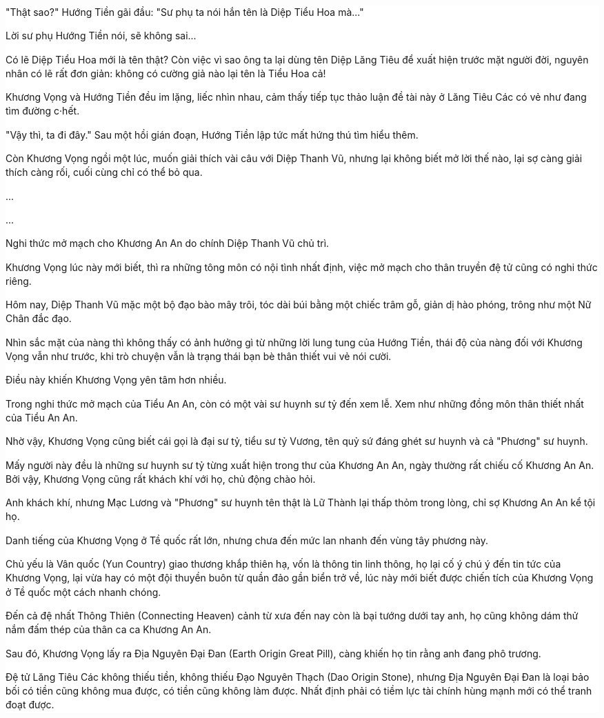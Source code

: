 "Thật sao?" Hướng Tiền gãi đầu: "Sư phụ ta nói hắn tên là Diệp Tiểu Hoa mà..."

Lời sư phụ Hướng Tiền nói, sẽ không sai...

Có lẽ Diệp Tiểu Hoa mới là tên thật? Còn việc vì sao ông ta lại dùng tên Diệp Lăng Tiêu để xuất hiện trước mặt người đời, nguyên nhân có lẽ rất đơn giản: không có cường giả nào lại tên là Tiểu Hoa cả!

Khương Vọng và Hướng Tiền đều im lặng, liếc nhìn nhau, cảm thấy tiếp tục thảo luận đề tài này ở Lăng Tiêu Các có vẻ như đang tìm đường c·hết.

"Vậy thì, ta đi đây." Sau một hồi gián đoạn, Hướng Tiền lập tức mất hứng thú tìm hiểu thêm.

Còn Khương Vọng ngồi một lúc, muốn giải thích vài câu với Diệp Thanh Vũ, nhưng lại không biết mở lời thế nào, lại sợ càng giải thích càng rối, cuối cùng chỉ có thể bỏ qua.

...

...

Nghi thức mở mạch cho Khương An An do chính Diệp Thanh Vũ chủ trì.

Khương Vọng lúc này mới biết, thì ra những tông môn có nội tình nhất định, việc mở mạch cho thân truyền đệ tử cũng có nghi thức riêng.

Hôm nay, Diệp Thanh Vũ mặc một bộ đạo bào mây trôi, tóc dài búi bằng một chiếc trâm gỗ, giản dị hào phóng, trông như một Nữ Chân đắc đạo.

Nhìn sắc mặt của nàng thì không thấy có ảnh hưởng gì từ những lời lung tung của Hướng Tiền, thái độ của nàng đối với Khương Vọng vẫn như trước, khi trò chuyện vẫn là trạng thái bạn bè thân thiết vui vẻ nói cười.

Điều này khiến Khương Vọng yên tâm hơn nhiều.

Trong nghi thức mở mạch của Tiểu An An, còn có một vài sư huynh sư tỷ đến xem lễ. Xem như những đồng môn thân thiết nhất của Tiểu An An.

Nhờ vậy, Khương Vọng cũng biết cái gọi là đại sư tỷ, tiểu sư tỷ Vương, tên quỷ sứ đáng ghét sư huynh và cả "Phương" sư huynh.

Mấy người này đều là những sư huynh sư tỷ từng xuất hiện trong thư của Khương An An, ngày thường rất chiếu cố Khương An An. Bởi vậy, Khương Vọng cũng rất khách khí với họ, chủ động chào hỏi.

Anh khách khí, nhưng Mạc Lương và "Phương" sư huynh tên thật là Lữ Thành lại thấp thỏm trong lòng, chỉ sợ Khương An An kể tội họ.

Danh tiếng của Khương Vọng ở Tề quốc rất lớn, nhưng chưa đến mức lan nhanh đến vùng tây phương này.

Chủ yếu là Vân quốc (Yun Country) giao thương khắp thiên hạ, vốn là thông tin linh thông, họ lại cố ý chú ý đến tin tức của Khương Vọng, lại vừa hay có một đội thuyền buôn từ quần đảo gần biển trở về, lúc này mới biết được chiến tích của Khương Vọng ở Tề quốc một cách nhanh chóng.

Đến cả đệ nhất Thông Thiên (Connecting Heaven) cảnh từ xưa đến nay còn là bại tướng dưới tay anh, họ cũng không dám thử nắm đấm thép của thân ca ca Khương An An.

Sau đó, Khương Vọng lấy ra Địa Nguyên Đại Đan (Earth Origin Great Pill), càng khiến họ tin rằng anh đang phô trương.

Đệ tử Lăng Tiêu Các không thiếu tiền, không thiếu Đạo Nguyên Thạch (Dao Origin Stone), nhưng Địa Nguyên Đại Đan là loại bảo bối có tiền cũng không mua được, có tiền cũng không làm được. Nhất định phải có tiềm lực tài chính hùng mạnh mới có thể tranh đoạt được.
